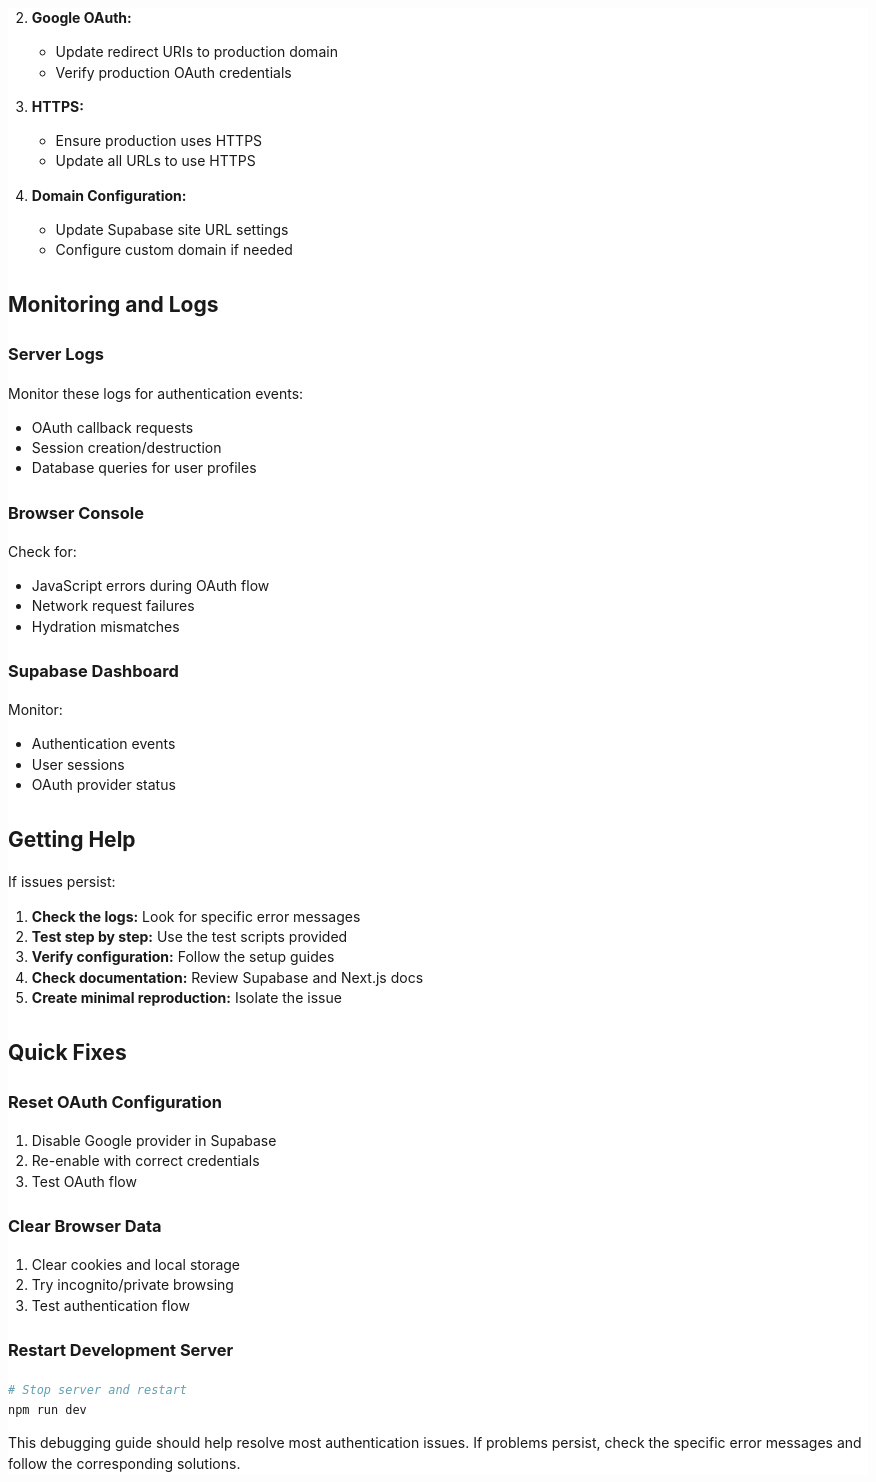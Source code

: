 2. **Google OAuth:**
   - Update redirect URIs to production domain
   - Verify production OAuth credentials

3. **HTTPS:**
   - Ensure production uses HTTPS
   - Update all URLs to use HTTPS

4. **Domain Configuration:**
   - Update Supabase site URL settings
   - Configure custom domain if needed

## Monitoring and Logs

### Server Logs
Monitor these logs for authentication events:
- OAuth callback requests
- Session creation/destruction
- Database queries for user profiles

### Browser Console
Check for:
- JavaScript errors during OAuth flow
- Network request failures
- Hydration mismatches

### Supabase Dashboard
Monitor:
- Authentication events
- User sessions
- OAuth provider status

## Getting Help

If issues persist:

1. **Check the logs:** Look for specific error messages
2. **Test step by step:** Use the test scripts provided
3. **Verify configuration:** Follow the setup guides
4. **Check documentation:** Review Supabase and Next.js docs
5. **Create minimal reproduction:** Isolate the issue

## Quick Fixes

### Reset OAuth Configuration
1. Disable Google provider in Supabase
2. Re-enable with correct credentials
3. Test OAuth flow

### Clear Browser Data
1. Clear cookies and local storage
2. Try incognito/private browsing
3. Test authentication flow

### Restart Development Server
```bash
# Stop server and restart
npm run dev
```

This debugging guide should help resolve most authentication issues. If problems persist, check the specific error messages and follow the corresponding solutions. 